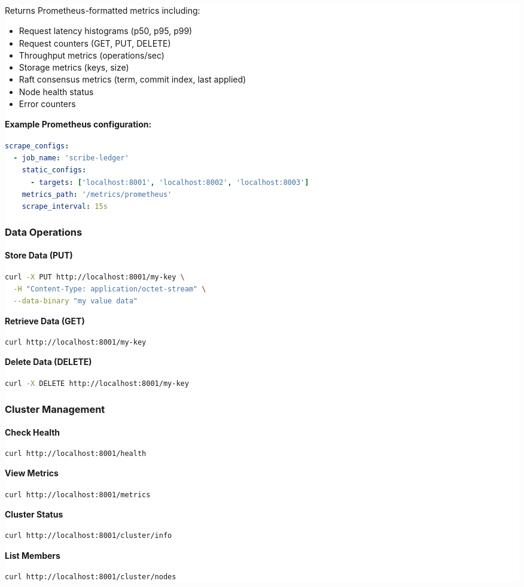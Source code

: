 Returns Prometheus-formatted metrics including:
- Request latency histograms (p50, p95, p99)
- Request counters (GET, PUT, DELETE)
- Throughput metrics (operations/sec)
- Storage metrics (keys, size)
- Raft consensus metrics (term, commit index, last applied)
- Node health status
- Error counters

**Example Prometheus configuration:**
```yaml
scrape_configs:
  - job_name: 'scribe-ledger'
    static_configs:
      - targets: ['localhost:8001', 'localhost:8002', 'localhost:8003']
    metrics_path: '/metrics/prometheus'
    scrape_interval: 15s
```

### Data Operations

**Store Data (PUT)**
```bash
curl -X PUT http://localhost:8001/my-key \
  -H "Content-Type: application/octet-stream" \
  --data-binary "my value data"
```

**Retrieve Data (GET)**
```bash
curl http://localhost:8001/my-key
```

**Delete Data (DELETE)**
```bash
curl -X DELETE http://localhost:8001/my-key
```

### Cluster Management

**Check Health**
```bash
curl http://localhost:8001/health
```

**View Metrics**
```bash
curl http://localhost:8001/metrics
```

**Cluster Status**
```bash
curl http://localhost:8001/cluster/info
```

**List Members**
```bash
curl http://localhost:8001/cluster/nodes
```
